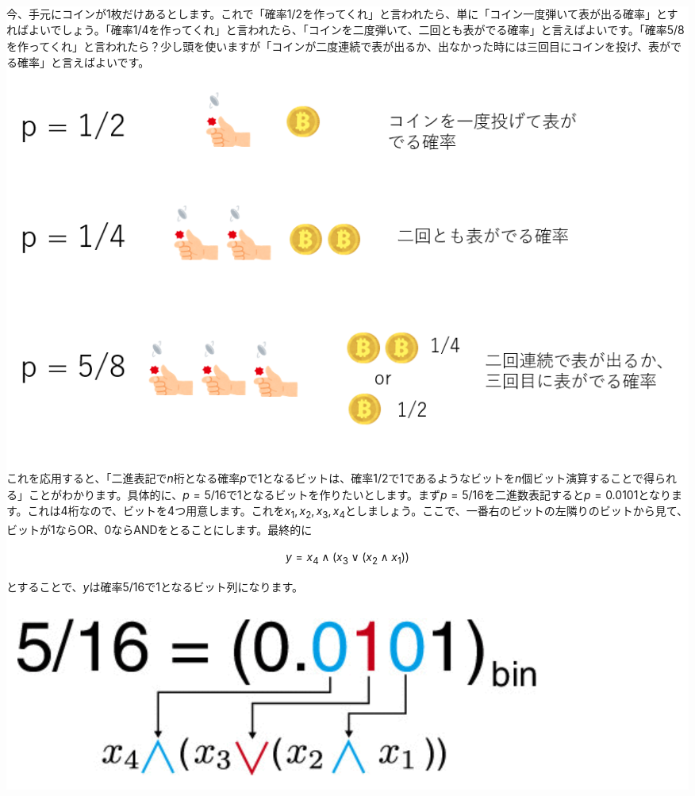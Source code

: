 今、手元にコインが1枚だけあるとします。これで「確率1/2を作ってくれ」と言われたら、単に「コイン一度弾いて表が出る確率」とすればよいでしょう。「確率1/4を作ってくれ」と言われたら、「コインを二度弾いて、二回とも表がでる確率」と言えばよいです。「確率5/8を作ってくれ」と言われたら？少し頭を使いますが「コインが二度連続で表が出るか、出なかった時には三回目にコインを投げ、表がでる確率」と言えばよいです。

![image4.png](image4.png)


これを応用すると、「二進表記で$n$桁となる確率$p$で1となるビットは、確率1/2で1であるようなビットを$n$個ビット演算することで得られる」ことがわかります。具体的に、$p=5/16$で1となるビットを作りたいとします。まず$p=5/16$を二進数表記すると$p=0.0101$となります。これは4桁なので、ビットを4つ用意します。これを$x_1,x_2,x_3,x_4$としましょう。ここで、一番右のビットの左隣りのビットから見て、ビットが1ならOR、0ならANDをとることにします。最終的に

$$
y = x_4 \land (x_3 \lor (x_2 \land x_1))
$$

とすることで、$y$は確率$5/16$で1となるビット列になります。

![image5.png](image5.png)
